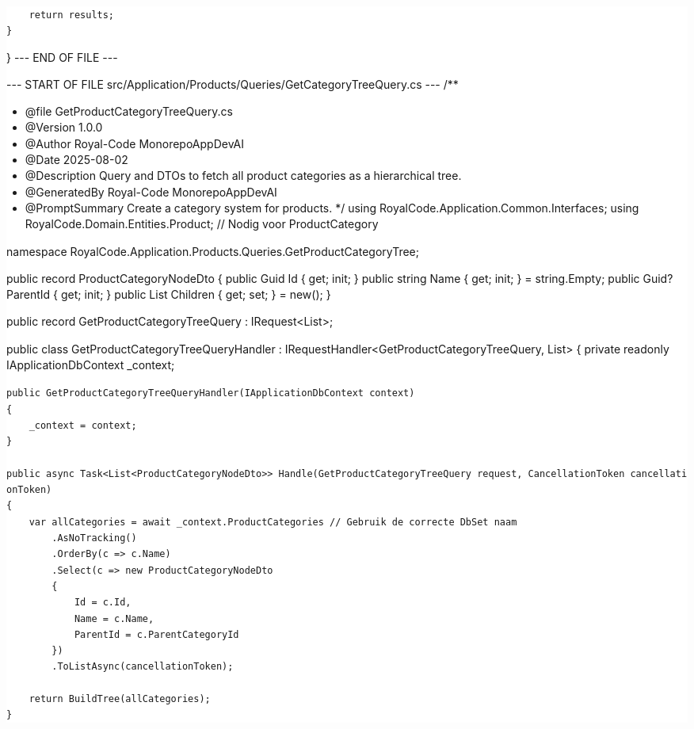         return results;
    }
}
--- END OF FILE ---

--- START OF FILE src/Application/Products/Queries/GetCategoryTreeQuery.cs ---
/**
 * @file GetProductCategoryTreeQuery.cs
 * @Version 1.0.0
 * @Author Royal-Code MonorepoAppDevAI
 * @Date 2025-08-02
 * @Description Query and DTOs to fetch all product categories as a hierarchical tree.
 * @GeneratedBy Royal-Code MonorepoAppDevAI
 * @PromptSummary Create a category system for products.
 */
using RoyalCode.Application.Common.Interfaces;
using RoyalCode.Domain.Entities.Product; // Nodig voor ProductCategory

namespace RoyalCode.Application.Products.Queries.GetProductCategoryTree;

public record ProductCategoryNodeDto
{
    public Guid Id { get; init; }
    public string Name { get; init; } = string.Empty;
    public Guid? ParentId { get; init; }
    public List<ProductCategoryNodeDto> Children { get; set; } = new();
}

public record GetProductCategoryTreeQuery : IRequest<List<ProductCategoryNodeDto>>;

public class GetProductCategoryTreeQueryHandler : IRequestHandler<GetProductCategoryTreeQuery, List<ProductCategoryNodeDto>>
{
    private readonly IApplicationDbContext _context;

    public GetProductCategoryTreeQueryHandler(IApplicationDbContext context)
    {
        _context = context;
    }

    public async Task<List<ProductCategoryNodeDto>> Handle(GetProductCategoryTreeQuery request, CancellationToken cancellationToken)
    {
        var allCategories = await _context.ProductCategories // Gebruik de correcte DbSet naam
            .AsNoTracking()
            .OrderBy(c => c.Name)
            .Select(c => new ProductCategoryNodeDto
            {
                Id = c.Id,
                Name = c.Name,
                ParentId = c.ParentCategoryId
            })
            .ToListAsync(cancellationToken);

        return BuildTree(allCategories);
    }
